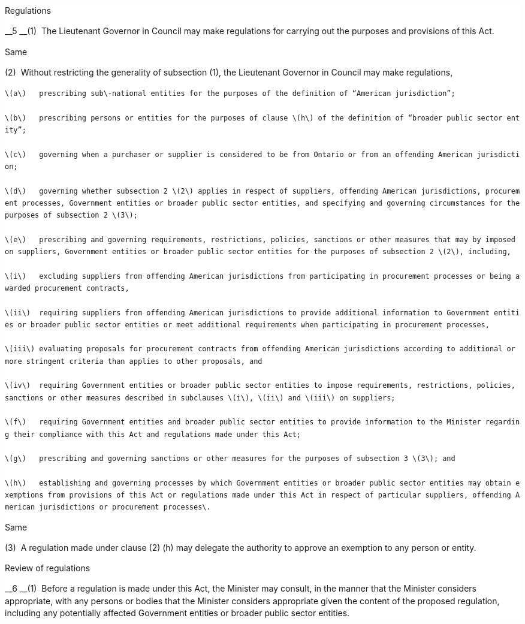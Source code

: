 Regulations

__5 __\(1\)  The Lieutenant Governor in Council may make regulations for carrying out the purposes and provisions of this Act\.

Same

\(2\)  Without restricting the generality of subsection \(1\), the Lieutenant Governor in Council may make regulations,

	\(a\)	prescribing sub\-national entities for the purposes of the definition of “American jurisdiction”;

	\(b\)	prescribing persons or entities for the purposes of clause \(h\) of the definition of “broader public sector entity”;

	\(c\)	governing when a purchaser or supplier is considered to be from Ontario or from an offending American jurisdiction;

	\(d\)	governing whether subsection 2 \(2\) applies in respect of suppliers, offending American jurisdictions, procurement processes, Government entities or broader public sector entities, and specifying and governing circumstances for the purposes of subsection 2 \(3\);

	\(e\)	prescribing and governing requirements, restrictions, policies, sanctions or other measures that may by imposed on suppliers, Government entities or broader public sector entities for the purposes of subsection 2 \(2\), including,

	\(i\)	excluding suppliers from offending American jurisdictions from participating in procurement processes or being awarded procurement contracts,

	\(ii\)	requiring suppliers from offending American jurisdictions to provide additional information to Government entities or broader public sector entities or meet additional requirements when participating in procurement processes,

	\(iii\)	evaluating proposals for procurement contracts from offending American jurisdictions according to additional or more stringent criteria than applies to other proposals, and

	\(iv\)	requiring Government entities or broader public sector entities to impose requirements, restrictions, policies, sanctions or other measures described in subclauses \(i\), \(ii\) and \(iii\) on suppliers;

	\(f\)	requiring Government entities and broader public sector entities to provide information to the Minister regarding their compliance with this Act and regulations made under this Act;

	\(g\)	prescribing and governing sanctions or other measures for the purposes of subsection 3 \(3\); and

	\(h\)	establishing and governing processes by which Government entities or broader public sector entities may obtain exemptions from provisions of this Act or regulations made under this Act in respect of particular suppliers, offending American jurisdictions or procurement processes\.

Same

\(3\)  A regulation made under clause \(2\) \(h\) may delegate the authority to approve an exemption to any person or entity\.

Review of regulations

__6 __\(1\)  Before a regulation is made under this Act, the Minister may consult, in the manner that the Minister considers appropriate, with any persons or bodies that the Minister considers appropriate given the content of the proposed regulation, including any potentially affected Government entities or broader public sector entities\.
